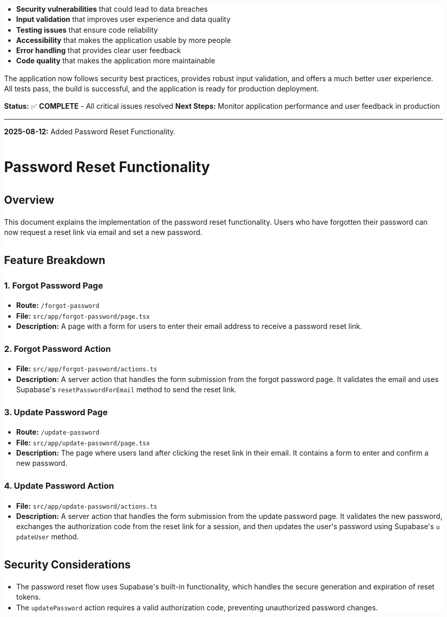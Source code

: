 - **Security vulnerabilities** that could lead to data breaches
- **Input validation** that improves user experience and data quality
- **Testing issues** that ensure code reliability
- **Accessibility** that makes the application usable by more people
- **Error handling** that provides clear user feedback
- **Code quality** that makes the application more maintainable

The application now follows security best practices, provides robust input validation, and offers a much better user experience. All tests pass, the build is successful, and the application is ready for production deployment.

**Status:** ✅ **COMPLETE** - All critical issues resolved
**Next Steps:** Monitor application performance and user feedback in production

---
**2025-08-12:** Added Password Reset Functionality.

# Password Reset Functionality

## Overview
This document explains the implementation of the password reset functionality. Users who have forgotten their password can now request a reset link via email and set a new password.

## Feature Breakdown

### 1. Forgot Password Page
- **Route:** `/forgot-password`
- **File:** `src/app/forgot-password/page.tsx`
- **Description:** A page with a form for users to enter their email address to receive a password reset link.

### 2. Forgot Password Action
- **File:** `src/app/forgot-password/actions.ts`
- **Description:** A server action that handles the form submission from the forgot password page. It validates the email and uses Supabase's `resetPasswordForEmail` method to send the reset link.

### 3. Update Password Page
- **Route:** `/update-password`
- **File:** `src/app/update-password/page.tsx`
- **Description:** The page where users land after clicking the reset link in their email. It contains a form to enter and confirm a new password.

### 4. Update Password Action
- **File:** `src/app/update-password/actions.ts`
- **Description:** A server action that handles the form submission from the update password page. It validates the new password, exchanges the authorization code from the reset link for a session, and then updates the user's password using Supabase's `updateUser` method.

## Security Considerations
- The password reset flow uses Supabase's built-in functionality, which handles the secure generation and expiration of reset tokens.
- The `updatePassword` action requires a valid authorization code, preventing unauthorized password changes.